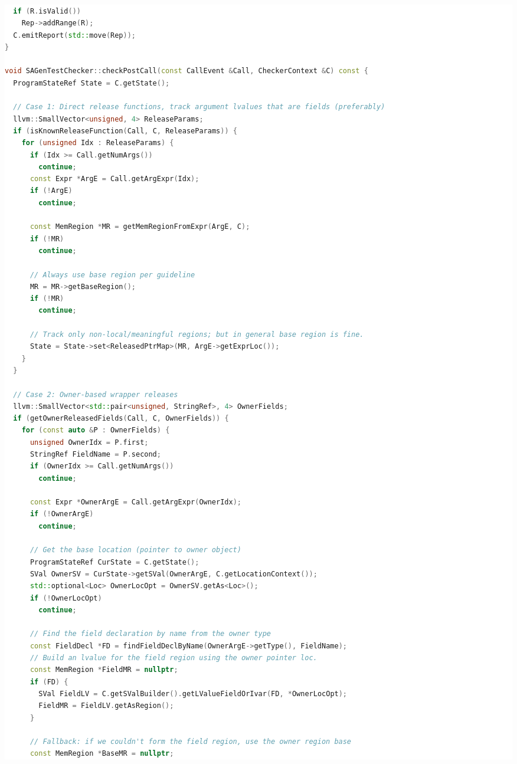 ```cpp
  if (R.isValid())
    Rep->addRange(R);
  C.emitReport(std::move(Rep));
}

void SAGenTestChecker::checkPostCall(const CallEvent &Call, CheckerContext &C) const {
  ProgramStateRef State = C.getState();

  // Case 1: Direct release functions, track argument lvalues that are fields (preferably)
  llvm::SmallVector<unsigned, 4> ReleaseParams;
  if (isKnownReleaseFunction(Call, C, ReleaseParams)) {
    for (unsigned Idx : ReleaseParams) {
      if (Idx >= Call.getNumArgs())
        continue;
      const Expr *ArgE = Call.getArgExpr(Idx);
      if (!ArgE)
        continue;

      const MemRegion *MR = getMemRegionFromExpr(ArgE, C);
      if (!MR)
        continue;

      // Always use base region per guideline
      MR = MR->getBaseRegion();
      if (!MR)
        continue;

      // Track only non-local/meaningful regions; but in general base region is fine.
      State = State->set<ReleasedPtrMap>(MR, ArgE->getExprLoc());
    }
  }

  // Case 2: Owner-based wrapper releases
  llvm::SmallVector<std::pair<unsigned, StringRef>, 4> OwnerFields;
  if (getOwnerReleasedFields(Call, C, OwnerFields)) {
    for (const auto &P : OwnerFields) {
      unsigned OwnerIdx = P.first;
      StringRef FieldName = P.second;
      if (OwnerIdx >= Call.getNumArgs())
        continue;

      const Expr *OwnerArgE = Call.getArgExpr(OwnerIdx);
      if (!OwnerArgE)
        continue;

      // Get the base location (pointer to owner object)
      ProgramStateRef CurState = C.getState();
      SVal OwnerSV = CurState->getSVal(OwnerArgE, C.getLocationContext());
      std::optional<Loc> OwnerLocOpt = OwnerSV.getAs<Loc>();
      if (!OwnerLocOpt)
        continue;

      // Find the field declaration by name from the owner type
      const FieldDecl *FD = findFieldDeclByName(OwnerArgE->getType(), FieldName);
      // Build an lvalue for the field region using the owner pointer loc.
      const MemRegion *FieldMR = nullptr;
      if (FD) {
        SVal FieldLV = C.getSValBuilder().getLValueFieldOrIvar(FD, *OwnerLocOpt);
        FieldMR = FieldLV.getAsRegion();
      }

      // Fallback: if we couldn't form the field region, use the owner region base
      const MemRegion *BaseMR = nullptr;
```
